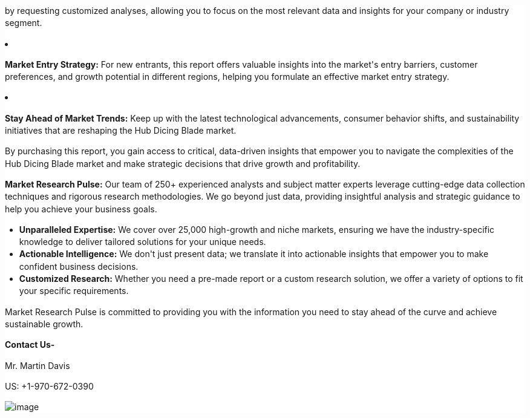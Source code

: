 by requesting customized analyses, allowing you to focus on the most relevant data and insights for your company or industry segment.</p></li><li><p><strong>Market Entry Strategy:</strong> For new entrants, this report offers valuable insights into the market's entry barriers, customer preferences, and growth potential in different regions, helping you formulate an effective market entry strategy.</p></li><li><p><strong>Stay Ahead of Market Trends:</strong> Keep up with the latest technological advancements, consumer behavior shifts, and sustainability initiatives that are reshaping the Hub Dicing Blade market.</p></li></ol><p>By purchasing this report, you gain access to critical, data-driven insights that empower you to navigate the complexities of the Hub Dicing Blade market and make strategic decisions that drive growth and profitability.</p><p><strong>Market Research Pulse:</strong>&nbsp;Our team of 250+ experienced analysts and subject matter experts leverage cutting-edge data collection techniques and rigorous research methodologies. We go beyond just data, providing insightful analysis and strategic guidance to help you achieve your business goals.</p><ul><li><strong>Unparalleled Expertise:</strong>&nbsp;We cover over 25,000 high-growth and niche markets, ensuring we have the industry-specific knowledge to deliver tailored solutions for your unique needs.</li><li><strong>Actionable Intelligence:</strong>&nbsp;We don't just present data; we translate it into actionable insights that empower you to make confident business decisions.</li><li><strong>Customized Research:</strong>&nbsp;Whether you need a pre-made report or a custom research solution, we offer a variety of options to fit your specific requirements.</li></ul><p>Market Research Pulse is committed to providing you with the information you need to stay ahead of the curve and achieve sustainable growth.</p><p><strong>Contact Us-</strong></p><p>Mr. Martin Davis</p><p>US: +1-970-672-0390</p>
![image](https://github.com/user-attachments/assets/0cc8b293-8020-449c-b3db-e58eb37f2302)
